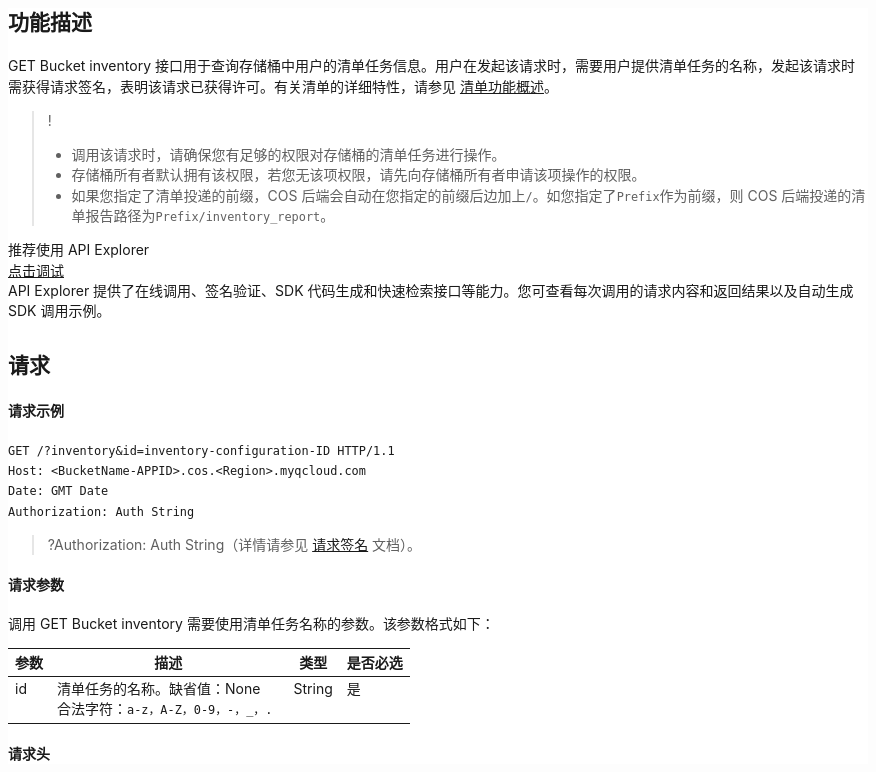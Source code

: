 ## 功能描述

GET Bucket inventory 接口用于查询存储桶中用户的清单任务信息。用户在发起该请求时，需要用户提供清单任务的名称，发起该请求时需获得请求签名，表明该请求已获得许可。有关清单的详细特性，请参见 [清单功能概述](https://cloud.tencent.com/document/product/436/33703)。

> !
> - 调用该请求时，请确保您有足够的权限对存储桶的清单任务进行操作。
> - 存储桶所有者默认拥有该权限，若您无该项权限，请先向存储桶所有者申请该项操作的权限。
> - 如果您指定了清单投递的前缀，COS 后端会自动在您指定的前缀后边加上`/`。如您指定了`Prefix`作为前缀，则 COS 后端投递的清单报告路径为`Prefix/inventory_report`。
> 

<div class="rno-api-explorer">
    <div class="rno-api-explorer-inner">
        <div class="rno-api-explorer-hd">
            <div class="rno-api-explorer-title">
                推荐使用 API Explorer
            </div>
            <a href="https://console.cloud.tencent.com/api/explorer?Product=cos&Version=2018-11-26&Action=GetBucketInventory&SignVersion=" class="rno-api-explorer-btn" hotrep="doc.api.explorerbtn" target="_blank"><i class="rno-icon-explorer"></i>点击调试</a>
        </div>
        <div class="rno-api-explorer-body">
            <div class="rno-api-explorer-cont">
                API Explorer 提供了在线调用、签名验证、SDK 代码生成和快速检索接口等能力。您可查看每次调用的请求内容和返回结果以及自动生成 SDK 调用示例。
            </div>
        </div>
    </div>
</div>



## 请求

#### 请求示例

```shell
GET /?inventory&id=inventory-configuration-ID HTTP/1.1
Host: <BucketName-APPID>.cos.<Region>.myqcloud.com
Date: GMT Date
Authorization: Auth String
```

>?Authorization: Auth String（详情请参见 [请求签名](https://cloud.tencent.com/document/product/436/7778) 文档）。

#### 请求参数

调用 GET Bucket inventory 需要使用清单任务名称的参数。该参数格式如下：

| 参数 | 描述                                                         | 类型   | 是否必选 |
| ---- | ------------------------------------------------------------ | ------ | ---- |
| id   | 清单任务的名称。缺省值：None<br/>合法字符：`a-z，A-Z，0-9，-，_，. `| String | 是   |

#### 请求头
